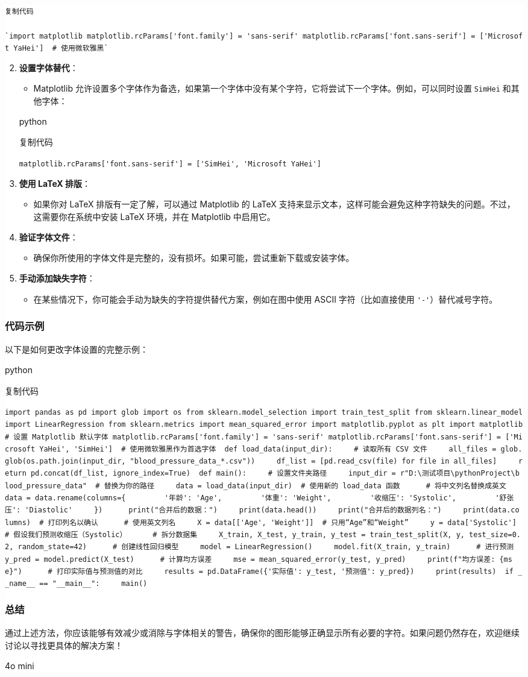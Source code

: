     复制代码
    
    `import matplotlib matplotlib.rcParams['font.family'] = 'sans-serif' matplotlib.rcParams['font.sans-serif'] = ['Microsoft YaHei']  # 使用微软雅黑`
    
2. **设置字体替代**：
    
    - Matplotlib 允许设置多个字体作为备选，如果第一个字体中没有某个字符，它将尝试下一个字体。例如，可以同时设置 `SimHei` 和其他字体：
    
    python
    
    复制代码
    
    `matplotlib.rcParams['font.sans-serif'] = ['SimHei', 'Microsoft YaHei']`
    
3. **使用 LaTeX 排版**：
    
    - 如果你对 LaTeX 排版有一定了解，可以通过 Matplotlib 的 LaTeX 支持来显示文本，这样可能会避免这种字符缺失的问题。不过，这需要你在系统中安装 LaTeX 环境，并在 Matplotlib 中启用它。
4. **验证字体文件**：
    
    - 确保你所使用的字体文件是完整的，没有损坏。如果可能，尝试重新下载或安装字体。
5. **手动添加缺失字符**：
    
    - 在某些情况下，你可能会手动为缺失的字符提供替代方案，例如在图中使用 ASCII 字符（比如直接使用 `'-'`）替代减号字符。

### 代码示例

以下是如何更改字体设置的完整示例：

python

复制代码

`import pandas as pd import glob import os from sklearn.model_selection import train_test_split from sklearn.linear_model import LinearRegression from sklearn.metrics import mean_squared_error import matplotlib.pyplot as plt import matplotlib  # 设置 Matplotlib 默认字体 matplotlib.rcParams['font.family'] = 'sans-serif' matplotlib.rcParams['font.sans-serif'] = ['Microsoft YaHei', 'SimHei']  # 使用微软雅黑作为首选字体  def load_data(input_dir):     # 读取所有 CSV 文件     all_files = glob.glob(os.path.join(input_dir, "blood_pressure_data_*.csv"))     df_list = [pd.read_csv(file) for file in all_files]     return pd.concat(df_list, ignore_index=True)  def main():     # 设置文件夹路径     input_dir = r"D:\测试项目\pythonProject\blood_pressure_data"  # 替换为你的路径     data = load_data(input_dir)  # 使用新的 load_data 函数      # 将中文列名替换成英文     data = data.rename(columns={         '年龄': 'Age',         '体重': 'Weight',         '收缩压': 'Systolic',         '舒张压': 'Diastolic'     })      print("合并后的数据：")     print(data.head())     print("合并后的数据列名：")     print(data.columns)  # 打印列名以确认      # 使用英文列名     X = data[['Age', 'Weight']]  # 只用“Age”和“Weight”     y = data['Systolic']  # 假设我们预测收缩压（Systolic）      # 拆分数据集     X_train, X_test, y_train, y_test = train_test_split(X, y, test_size=0.2, random_state=42)      # 创建线性回归模型     model = LinearRegression()     model.fit(X_train, y_train)      # 进行预测     y_pred = model.predict(X_test)      # 计算均方误差     mse = mean_squared_error(y_test, y_pred)     print(f"均方误差: {mse}")      # 打印实际值与预测值的对比     results = pd.DataFrame({'实际值': y_test, '预测值': y_pred})     print(results)  if __name__ == "__main__":     main()`

### 总结

通过上述方法，你应该能够有效减少或消除与字体相关的警告，确保你的图形能够正确显示所有必要的字符。如果问题仍然存在，欢迎继续讨论以寻找更具体的解决方案！

4o mini
